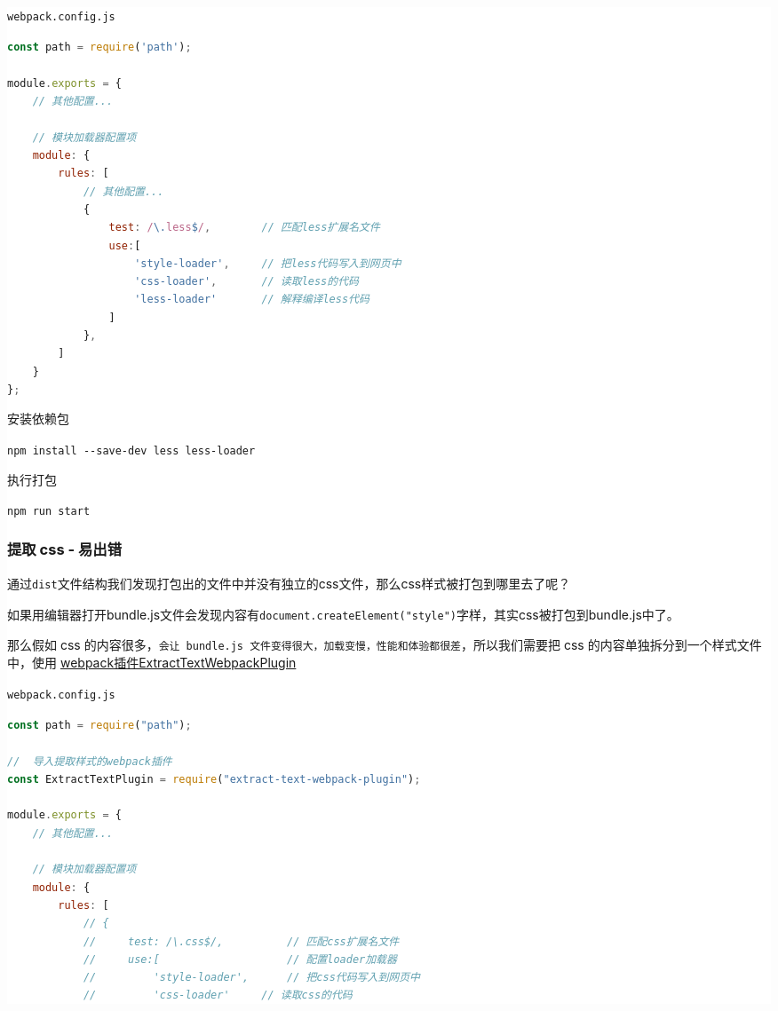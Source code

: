 

`webpack.config.js`

```js
const path = require('path');

module.exports = {
    // 其他配置...
	
    // 模块加载器配置项
    module: {
        rules: [
            // 其他配置...
            {
                test: /\.less$/,		// 匹配less扩展名文件
                use:[				
                    'style-loader',		// 把less代码写入到网页中
                    'css-loader',		// 读取less的代码
                    'less-loader'		// 解释编译less代码
                ]	
            },
        ]
    }
};
```



安装依赖包

```
npm install --save-dev less less-loader
```



执行打包

```
npm run start
```



### 提取 css - 易出错

通过`dist`文件结构我们发现打包出的文件中并没有独立的css文件，那么css样式被打包到哪里去了呢？

如果用编辑器打开bundle.js文件会发现内容有`document.createElement("style")`字样，其实css被打包到bundle.js中了。

那么假如 css 的内容很多，`会让 bundle.js 文件变得很大，加载变慢，性能和体验都很差`，所以我们需要把 css 的内容单独拆分到一个样式文件中，使用 [webpack插件ExtractTextWebpackPlugin](https://www.webpackjs.com/plugins/extract-text-webpack-plugin/)

`webpack.config.js`

```js
const path = require("path");

//  导入提取样式的webpack插件
const ExtractTextPlugin = require("extract-text-webpack-plugin");

module.exports = {
    // 其他配置...

    // 模块加载器配置项
    module: {
        rules: [
            // {
            //     test: /\.css$/,			// 匹配css扩展名文件
            //     use:[					// 配置loader加载器
            //         'style-loader',		// 把css代码写入到网页中
            //         'css-loader'		// 读取css的代码
```